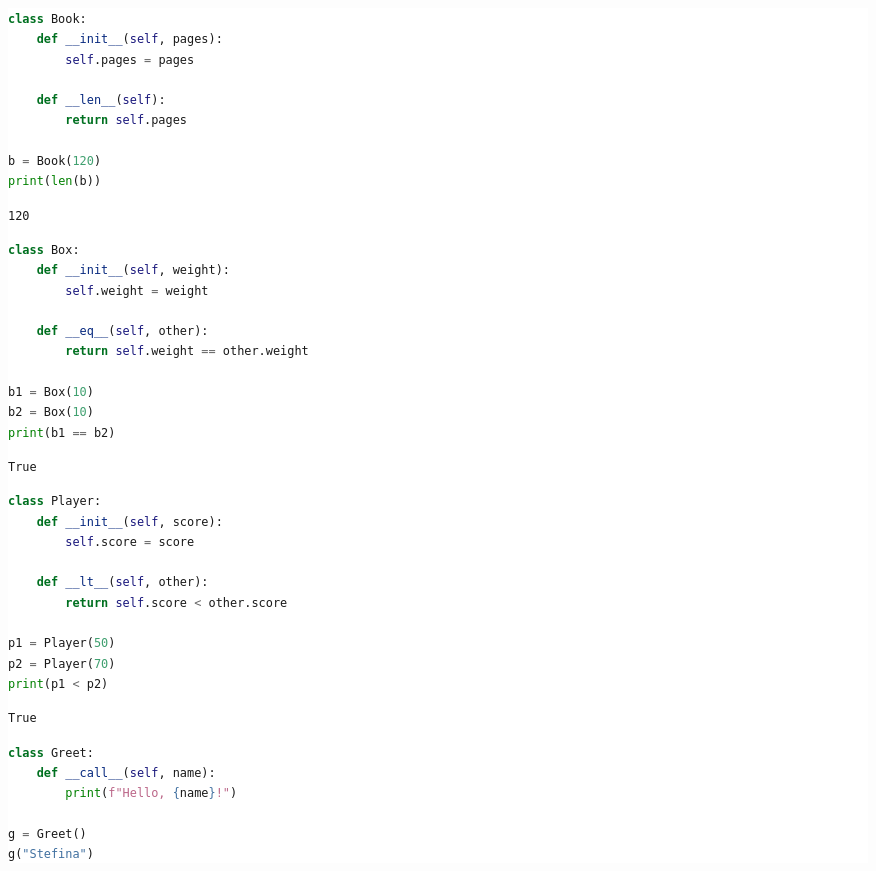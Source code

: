 

```python
class Book:
    def __init__(self, pages):
        self.pages = pages

    def __len__(self):
        return self.pages

b = Book(120)
print(len(b))

```

    120
    


```python
class Box:
    def __init__(self, weight):
        self.weight = weight

    def __eq__(self, other):
        return self.weight == other.weight

b1 = Box(10)
b2 = Box(10)
print(b1 == b2)

```

    True
    


```python
class Player:
    def __init__(self, score):
        self.score = score

    def __lt__(self, other):
        return self.score < other.score

p1 = Player(50)
p2 = Player(70)
print(p1 < p2)

```

    True
    


```python
class Greet:
    def __call__(self, name):
        print(f"Hello, {name}!")

g = Greet()
g("Stefina")

```
